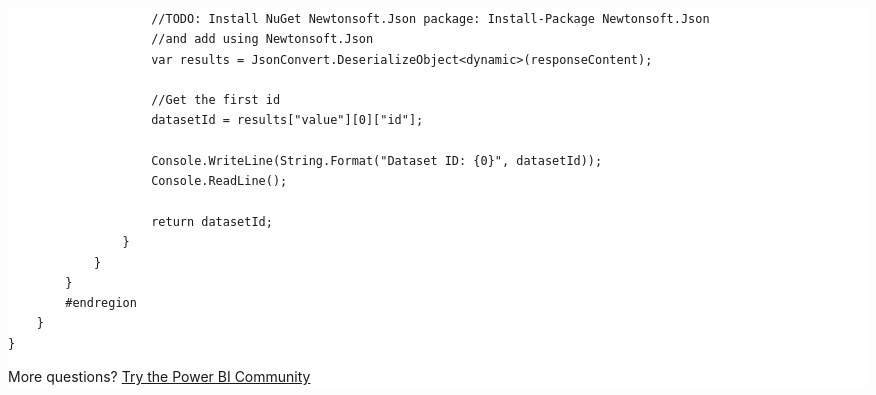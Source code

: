                         //TODO: Install NuGet Newtonsoft.Json package: Install-Package Newtonsoft.Json
                        //and add using Newtonsoft.Json
                        var results = JsonConvert.DeserializeObject<dynamic>(responseContent);

                        //Get the first id
                        datasetId = results["value"][0]["id"];

                        Console.WriteLine(String.Format("Dataset ID: {0}", datasetId));
                        Console.ReadLine();

                        return datasetId;
                    }
                }
            }
            #endregion
        }
    }

More questions? [Try the Power BI Community](http://community.powerbi.com/)